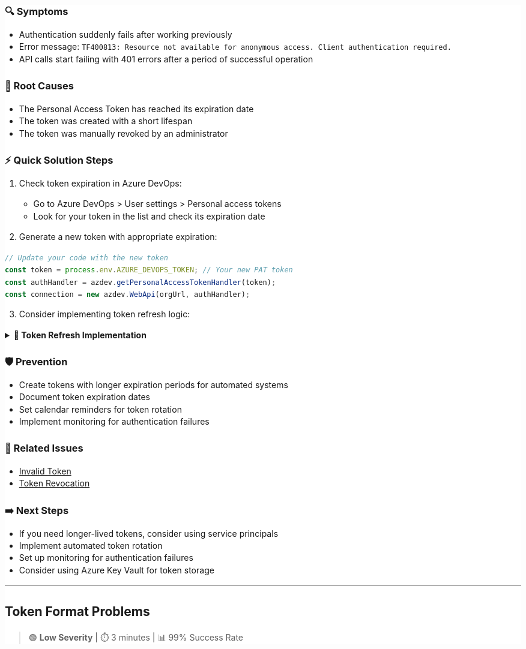 ### 🔍 Symptoms
- Authentication suddenly fails after working previously
- Error message: `TF400813: Resource not available for anonymous access. Client authentication required.`
- API calls start failing with 401 errors after a period of successful operation

### 🎯 Root Causes
- The Personal Access Token has reached its expiration date
- The token was created with a short lifespan
- The token was manually revoked by an administrator

### ⚡ Quick Solution Steps

1. Check token expiration in Azure DevOps:
   - Go to Azure DevOps > User settings > Personal access tokens
   - Look for your token in the list and check its expiration date

2. Generate a new token with appropriate expiration:
```typescript
// Update your code with the new token
const token = process.env.AZURE_DEVOPS_TOKEN; // Your new PAT token
const authHandler = azdev.getPersonalAccessTokenHandler(token);
const connection = new azdev.WebApi(orgUrl, authHandler);
```

3. Consider implementing token refresh logic:
<details><summary><b>🔧 Token Refresh Implementation</b></summary></details>

### 🛡️ Prevention
- Create tokens with longer expiration periods for automated systems
- Document token expiration dates
- Set calendar reminders for token rotation
- Implement monitoring for authentication failures

### 🔗 Related Issues
- [Invalid Token](#invalid-token)
- [Token Revocation](#token-revocation)

### ➡️ Next Steps
- If you need longer-lived tokens, consider using service principals
- Implement automated token rotation
- Set up monitoring for authentication failures
- Consider using Azure Key Vault for token storage

---

## Token Format Problems
<a id="token-format-problems"></a>

> 🟢 **Low Severity** | ⏱️ 3 minutes | 📊 99% Success Rate
